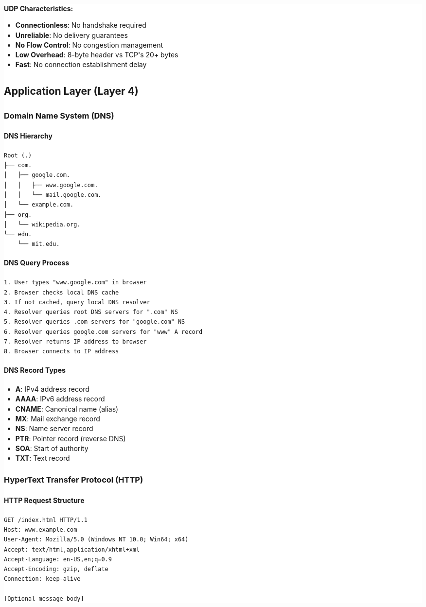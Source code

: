 **UDP Characteristics:**
- **Connectionless**: No handshake required
- **Unreliable**: No delivery guarantees
- **No Flow Control**: No congestion management
- **Low Overhead**: 8-byte header vs TCP's 20+ bytes
- **Fast**: No connection establishment delay

## Application Layer (Layer 4)

### **Domain Name System (DNS)**

#### **DNS Hierarchy**
```
Root (.)
├── com.
│   ├── google.com.
│   │   ├── www.google.com.
│   │   └── mail.google.com.
│   └── example.com.
├── org.
│   └── wikipedia.org.
└── edu.
    └── mit.edu.
```

#### **DNS Query Process**
```
1. User types "www.google.com" in browser
2. Browser checks local DNS cache
3. If not cached, query local DNS resolver
4. Resolver queries root DNS servers for ".com" NS
5. Resolver queries .com servers for "google.com" NS
6. Resolver queries google.com servers for "www" A record
7. Resolver returns IP address to browser
8. Browser connects to IP address
```

#### **DNS Record Types**
- **A**: IPv4 address record
- **AAAA**: IPv6 address record
- **CNAME**: Canonical name (alias)
- **MX**: Mail exchange record
- **NS**: Name server record
- **PTR**: Pointer record (reverse DNS)
- **SOA**: Start of authority
- **TXT**: Text record

### **HyperText Transfer Protocol (HTTP)**

#### **HTTP Request Structure**
```
GET /index.html HTTP/1.1
Host: www.example.com
User-Agent: Mozilla/5.0 (Windows NT 10.0; Win64; x64)
Accept: text/html,application/xhtml+xml
Accept-Language: en-US,en;q=0.9
Accept-Encoding: gzip, deflate
Connection: keep-alive

[Optional message body]
```

